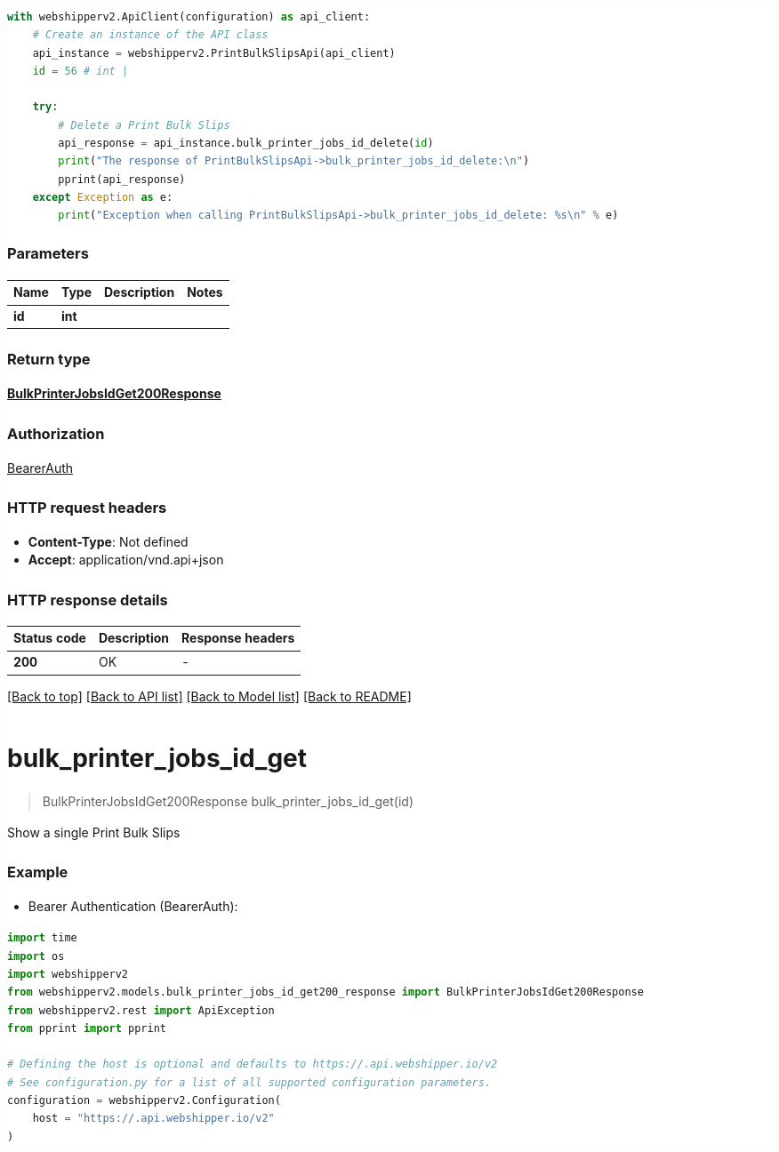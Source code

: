 ```python
with webshipperv2.ApiClient(configuration) as api_client:
    # Create an instance of the API class
    api_instance = webshipperv2.PrintBulkSlipsApi(api_client)
    id = 56 # int | 

    try:
        # Delete a Print Bulk Slips
        api_response = api_instance.bulk_printer_jobs_id_delete(id)
        print("The response of PrintBulkSlipsApi->bulk_printer_jobs_id_delete:\n")
        pprint(api_response)
    except Exception as e:
        print("Exception when calling PrintBulkSlipsApi->bulk_printer_jobs_id_delete: %s\n" % e)
```



### Parameters

Name | Type | Description  | Notes
------------- | ------------- | ------------- | -------------
 **id** | **int**|  | 

### Return type

[**BulkPrinterJobsIdGet200Response**](BulkPrinterJobsIdGet200Response.md)

### Authorization

[BearerAuth](../README.md#BearerAuth)

### HTTP request headers

 - **Content-Type**: Not defined
 - **Accept**: application/vnd.api+json

### HTTP response details
| Status code | Description | Response headers |
|-------------|-------------|------------------|
**200** | OK |  -  |

[[Back to top]](#) [[Back to API list]](../README.md#documentation-for-api-endpoints) [[Back to Model list]](../README.md#documentation-for-models) [[Back to README]](../README.md)

# **bulk_printer_jobs_id_get**
> BulkPrinterJobsIdGet200Response bulk_printer_jobs_id_get(id)

Show a single Print Bulk Slips

### Example

* Bearer Authentication (BearerAuth):
```python
import time
import os
import webshipperv2
from webshipperv2.models.bulk_printer_jobs_id_get200_response import BulkPrinterJobsIdGet200Response
from webshipperv2.rest import ApiException
from pprint import pprint

# Defining the host is optional and defaults to https://.api.webshipper.io/v2
# See configuration.py for a list of all supported configuration parameters.
configuration = webshipperv2.Configuration(
    host = "https://.api.webshipper.io/v2"
)
```